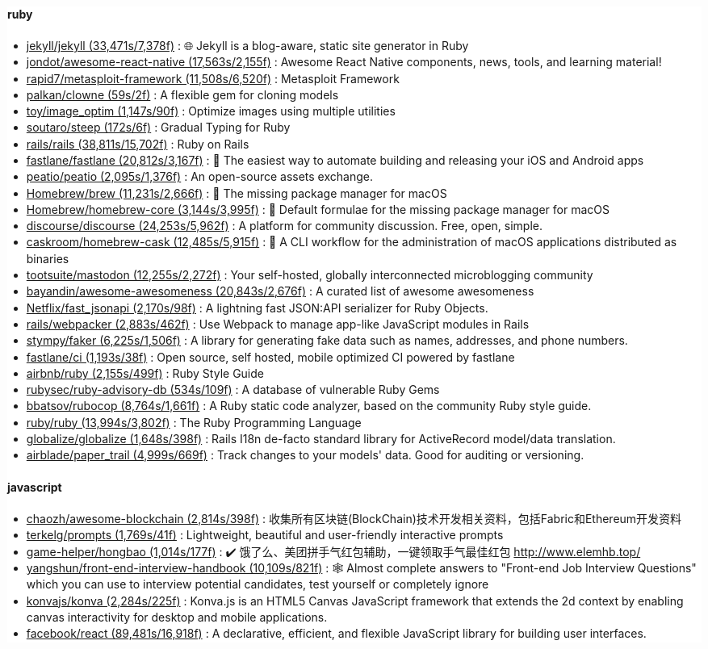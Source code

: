 #### ruby
* [jekyll/jekyll (33,471s/7,378f)](https://github.com/jekyll/jekyll) : 🌐 Jekyll is a blog-aware, static site generator in Ruby
* [jondot/awesome-react-native (17,563s/2,155f)](https://github.com/jondot/awesome-react-native) : Awesome React Native components, news, tools, and learning material!
* [rapid7/metasploit-framework (11,508s/6,520f)](https://github.com/rapid7/metasploit-framework) : Metasploit Framework
* [palkan/clowne (59s/2f)](https://github.com/palkan/clowne) : A flexible gem for cloning models
* [toy/image_optim (1,147s/90f)](https://github.com/toy/image_optim) : Optimize images using multiple utilities
* [soutaro/steep (172s/6f)](https://github.com/soutaro/steep) : Gradual Typing for Ruby
* [rails/rails (38,811s/15,702f)](https://github.com/rails/rails) : Ruby on Rails
* [fastlane/fastlane (20,812s/3,167f)](https://github.com/fastlane/fastlane) : 🚀 The easiest way to automate building and releasing your iOS and Android apps
* [peatio/peatio (2,095s/1,376f)](https://github.com/peatio/peatio) : An open-source assets exchange.
* [Homebrew/brew (11,231s/2,666f)](https://github.com/Homebrew/brew) : 🍺 The missing package manager for macOS
* [Homebrew/homebrew-core (3,144s/3,995f)](https://github.com/Homebrew/homebrew-core) : 🍻 Default formulae for the missing package manager for macOS
* [discourse/discourse (24,253s/5,962f)](https://github.com/discourse/discourse) : A platform for community discussion. Free, open, simple.
* [caskroom/homebrew-cask (12,485s/5,915f)](https://github.com/caskroom/homebrew-cask) : 🍻 A CLI workflow for the administration of macOS applications distributed as binaries
* [tootsuite/mastodon (12,255s/2,272f)](https://github.com/tootsuite/mastodon) : Your self-hosted, globally interconnected microblogging community
* [bayandin/awesome-awesomeness (20,843s/2,676f)](https://github.com/bayandin/awesome-awesomeness) : A curated list of awesome awesomeness
* [Netflix/fast_jsonapi (2,170s/98f)](https://github.com/Netflix/fast_jsonapi) : A lightning fast JSON:API serializer for Ruby Objects.
* [rails/webpacker (2,883s/462f)](https://github.com/rails/webpacker) : Use Webpack to manage app-like JavaScript modules in Rails
* [stympy/faker (6,225s/1,506f)](https://github.com/stympy/faker) : A library for generating fake data such as names, addresses, and phone numbers.
* [fastlane/ci (1,193s/38f)](https://github.com/fastlane/ci) : Open source, self hosted, mobile optimized CI powered by fastlane
* [airbnb/ruby (2,155s/499f)](https://github.com/airbnb/ruby) : Ruby Style Guide
* [rubysec/ruby-advisory-db (534s/109f)](https://github.com/rubysec/ruby-advisory-db) : A database of vulnerable Ruby Gems
* [bbatsov/rubocop (8,764s/1,661f)](https://github.com/bbatsov/rubocop) : A Ruby static code analyzer, based on the community Ruby style guide.
* [ruby/ruby (13,994s/3,802f)](https://github.com/ruby/ruby) : The Ruby Programming Language
* [globalize/globalize (1,648s/398f)](https://github.com/globalize/globalize) : Rails I18n de-facto standard library for ActiveRecord model/data translation.
* [airblade/paper_trail (4,999s/669f)](https://github.com/airblade/paper_trail) : Track changes to your models' data. Good for auditing or versioning.

#### javascript
* [chaozh/awesome-blockchain (2,814s/398f)](https://github.com/chaozh/awesome-blockchain) : 收集所有区块链(BlockChain)技术开发相关资料，包括Fabric和Ethereum开发资料
* [terkelg/prompts (1,769s/41f)](https://github.com/terkelg/prompts) : Lightweight, beautiful and user-friendly interactive prompts
* [game-helper/hongbao (1,014s/177f)](https://github.com/game-helper/hongbao) : ✔️ 饿了么、美团拼手气红包辅助，一键领取手气最佳红包 http://www.elemhb.top/
* [yangshun/front-end-interview-handbook (10,109s/821f)](https://github.com/yangshun/front-end-interview-handbook) : 🕸 Almost complete answers to "Front-end Job Interview Questions" which you can use to interview potential candidates, test yourself or completely ignore
* [konvajs/konva (2,284s/225f)](https://github.com/konvajs/konva) : Konva.js is an HTML5 Canvas JavaScript framework that extends the 2d context by enabling canvas interactivity for desktop and mobile applications.
* [facebook/react (89,481s/16,918f)](https://github.com/facebook/react) : A declarative, efficient, and flexible JavaScript library for building user interfaces.